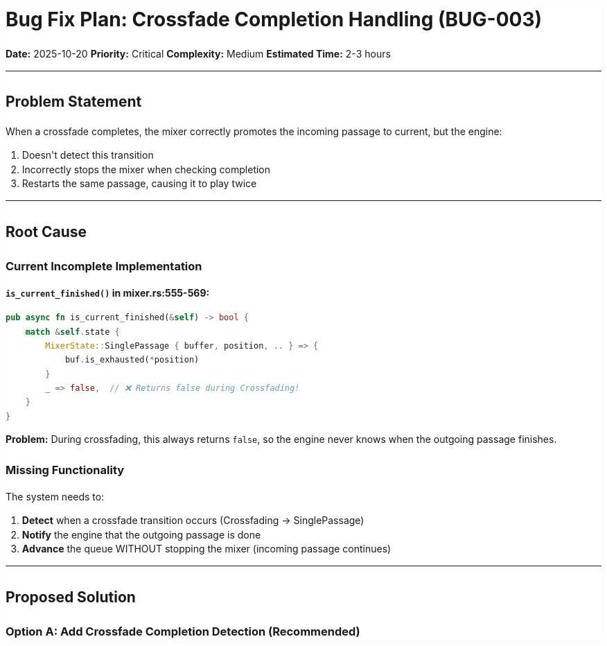 # Bug Fix Plan: Crossfade Completion Handling (BUG-003)

**Date:** 2025-10-20
**Priority:** Critical
**Complexity:** Medium
**Estimated Time:** 2-3 hours

---

## Problem Statement

When a crossfade completes, the mixer correctly promotes the incoming passage to current, but the engine:
1. Doesn't detect this transition
2. Incorrectly stops the mixer when checking completion
3. Restarts the same passage, causing it to play twice

---

## Root Cause

### Current Incomplete Implementation

**`is_current_finished()` in mixer.rs:555-569:**

```rust
pub async fn is_current_finished(&self) -> bool {
    match &self.state {
        MixerState::SinglePassage { buffer, position, .. } => {
            buf.is_exhausted(*position)
        }
        _ => false,  // ❌ Returns false during Crossfading!
    }
}
```

**Problem:** During crossfading, this always returns `false`, so the engine never knows when the outgoing passage finishes.

### Missing Functionality

The system needs to:
1. **Detect** when a crossfade transition occurs (Crossfading → SinglePassage)
2. **Notify** the engine that the outgoing passage is done
3. **Advance** the queue WITHOUT stopping the mixer (incoming passage continues)

---

## Proposed Solution

### Option A: Add Crossfade Completion Detection (Recommended)
